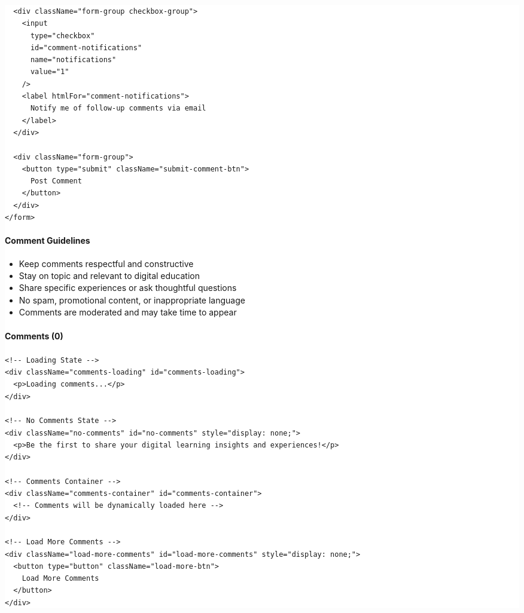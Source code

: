       <div className="form-group checkbox-group">
        <input
          type="checkbox"
          id="comment-notifications"
          name="notifications"
          value="1"
        />
        <label htmlFor="comment-notifications">
          Notify me of follow-up comments via email
        </label>
      </div>

      <div className="form-group">
        <button type="submit" className="submit-comment-btn">
          Post Comment
        </button>
      </div>
    </form>
  </div>

  
  <div className="comment-guidelines">
    <h4>Comment Guidelines</h4>
    <ul>
      <li>Keep comments respectful and constructive</li>
      <li>Stay on topic and relevant to digital education</li>
      <li>Share specific experiences or ask thoughtful questions</li>
      <li>No spam, promotional content, or inappropriate language</li>
      <li>Comments are moderated and may take time to appear</li>
    </ul>
  </div>

  
  <div className="comments-display" id="comments-list">
    <h4>Comments (<span id="comment-count">0</span>)</h4>

    <!-- Loading State -->
    <div className="comments-loading" id="comments-loading">
      <p>Loading comments...</p>
    </div>

    <!-- No Comments State -->
    <div className="no-comments" id="no-comments" style="display: none;">
      <p>Be the first to share your digital learning insights and experiences!</p>
    </div>

    <!-- Comments Container -->
    <div className="comments-container" id="comments-container">
      <!-- Comments will be dynamically loaded here -->
    </div>

    <!-- Load More Comments -->
    <div className="load-more-comments" id="load-more-comments" style="display: none;">
      <button type="button" className="load-more-btn">
        Load More Comments
      </button>
    </div>
  </div>
